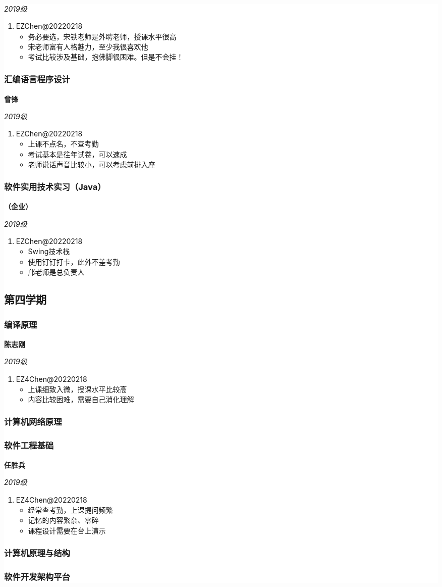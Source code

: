 *2019级*

1. EZChen@20220218
   - 务必要选，宋铁老师是外聘老师，授课水平很高
   - 宋老师富有人格魅力，至少我很喜欢他
   - 考试比较涉及基础，抱佛脚很困难。但是不会挂！

### 汇编语言程序设计
**曾锋**

*2019级*

1. EZChen@20220218
   - 上课不点名，不查考勤
   - 考试基本是往年试卷，可以速成
   - 老师说话声音比较小，可以考虑前排入座

### 软件实用技术实习（Java）
**（企业）**

*2019级*

1. EZChen@20220218
   - Swing技术栈
   - 使用钉钉打卡，此外不差考勤
   - 邝老师是总负责人

## 第四学期

### 编译原理
**陈志刚**

*2019级*

1. EZ4Chen@20220218
    - 上课细致入微，授课水平比较高
    - 内容比较困难，需要自己消化理解
### 计算机网络原理

### 软件工程基础

**任胜兵**

*2019级*

1. EZ4Chen@20220218
   - 经常查考勤，上课提问频繁
   - 记忆的内容繁杂、零碎
   - 课程设计需要在台上演示


### 计算机原理与结构

### 软件开发架构平台
